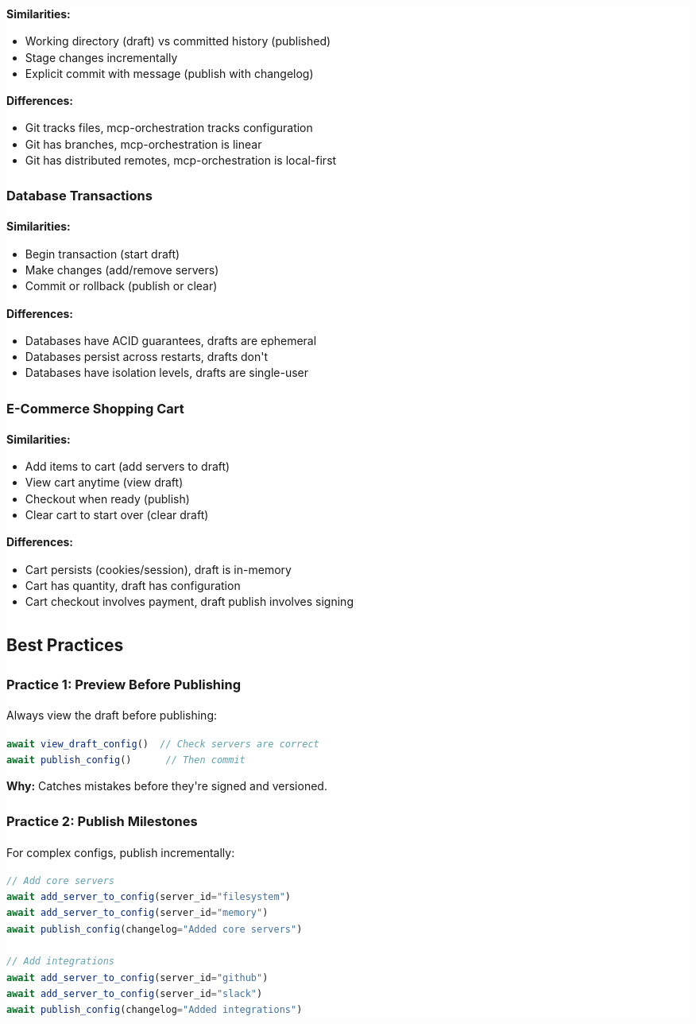 **Similarities:**
- Working directory (draft) vs committed history (published)
- Stage changes incrementally
- Explicit commit with message (publish with changelog)

**Differences:**
- Git tracks files, mcp-orchestration tracks configuration
- Git has branches, mcp-orchestration is linear
- Git has distributed remotes, mcp-orchestration is local-first

### Database Transactions

**Similarities:**
- Begin transaction (start draft)
- Make changes (add/remove servers)
- Commit or rollback (publish or clear)

**Differences:**
- Databases have ACID guarantees, drafts are ephemeral
- Databases persist across restarts, drafts don't
- Databases have isolation levels, drafts are single-user

### E-Commerce Shopping Cart

**Similarities:**
- Add items to cart (add servers to draft)
- View cart anytime (view draft)
- Checkout when ready (publish)
- Clear cart to start over (clear draft)

**Differences:**
- Cart persists (cookies/session), draft is in-memory
- Cart has quantity, draft has configuration
- Cart checkout involves payment, draft publish involves signing

## Best Practices

### Practice 1: Preview Before Publishing

Always view the draft before publishing:

```typescript
await view_draft_config()  // Check servers are correct
await publish_config()      // Then commit
```

**Why:** Catches mistakes before they're signed and versioned.

### Practice 2: Publish Milestones

For complex configs, publish incrementally:

```typescript
// Add core servers
await add_server_to_config(server_id="filesystem")
await add_server_to_config(server_id="memory")
await publish_config(changelog="Added core servers")

// Add integrations
await add_server_to_config(server_id="github")
await add_server_to_config(server_id="slack")
await publish_config(changelog="Added integrations")
```

